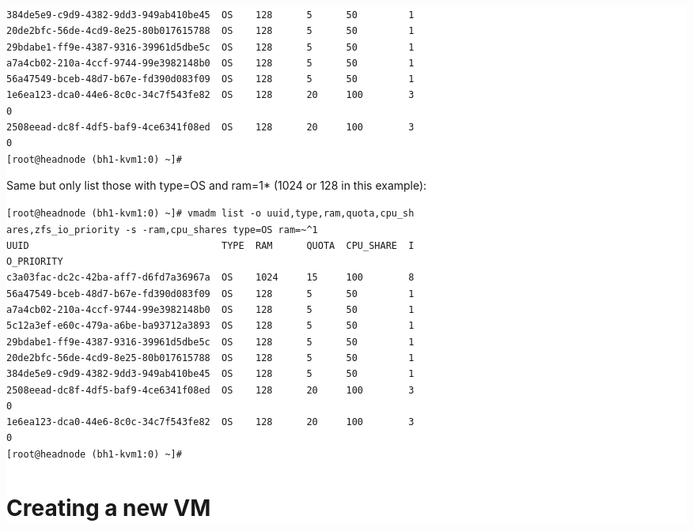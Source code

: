 ``` {.theme: .Confluence; .brush: .java; .gutter: .false}
384de5e9-c9d9-4382-9dd3-949ab410be45  OS    128      5      50         1
20de2bfc-56de-4cd9-8e25-80b017615788  OS    128      5      50         1
29bdabe1-ff9e-4387-9316-39961d5dbe5c  OS    128      5      50         1
a7a4cb02-210a-4ccf-9744-99e3982148b0  OS    128      5      50         1
56a47549-bceb-48d7-b67e-fd390d083f09  OS    128      5      50         1
1e6ea123-dca0-44e6-8c0c-34c7f543fe82  OS    128      20     100        3
0
2508eead-dc8f-4df5-baf9-4ce6341f08ed  OS    128      20     100        3
0
[root@headnode (bh1-kvm1:0) ~]#
```

</div>

</div>

</div>

Same but only list those with type=OS and ram=1\* (1024 or 128 in this
example):

<div class="code panel" style="border-width: 1px;">

<div class="codeContent panelContent">

<div id="root">

``` {.theme: .Confluence; .brush: .java; .gutter: .false}
[root@headnode (bh1-kvm1:0) ~]# vmadm list -o uuid,type,ram,quota,cpu_sh
ares,zfs_io_priority -s -ram,cpu_shares type=OS ram=~^1
UUID                                  TYPE  RAM      QUOTA  CPU_SHARE  I
O_PRIORITY
c3a03fac-dc2c-42ba-aff7-d6fd7a36967a  OS    1024     15     100        8
56a47549-bceb-48d7-b67e-fd390d083f09  OS    128      5      50         1
a7a4cb02-210a-4ccf-9744-99e3982148b0  OS    128      5      50         1
5c12a3ef-e60c-479a-a6be-ba93712a3893  OS    128      5      50         1
29bdabe1-ff9e-4387-9316-39961d5dbe5c  OS    128      5      50         1
20de2bfc-56de-4cd9-8e25-80b017615788  OS    128      5      50         1
384de5e9-c9d9-4382-9dd3-949ab410be45  OS    128      5      50         1
2508eead-dc8f-4df5-baf9-4ce6341f08ed  OS    128      20     100        3
0
1e6ea123-dca0-44e6-8c0c-34c7f543fe82  OS    128      20     100        3
0
[root@headnode (bh1-kvm1:0) ~]#
```

</div>

</div>

</div>

Creating a new VM
=====================

<div class="code panel" style="border-width: 1px;">

